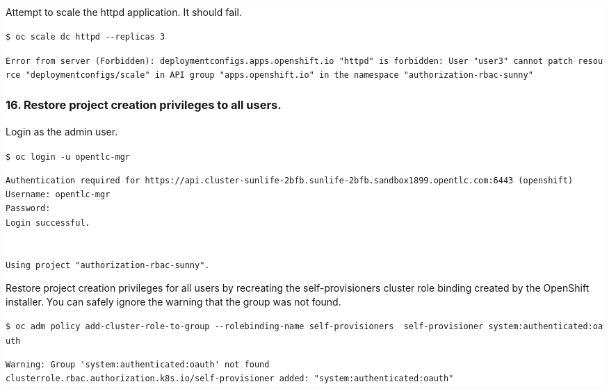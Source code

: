 
Attempt to scale the httpd application. It should fail.


```
$ oc scale dc httpd --replicas 3
```



```
Error from server (Forbidden): deploymentconfigs.apps.openshift.io "httpd" is forbidden: User "user3" cannot patch resource "deploymentconfigs/scale" in API group "apps.openshift.io" in the namespace "authorization-rbac-sunny"
```



### 16. Restore project creation privileges to all users.

Login as the admin user.


```
$ oc login -u opentlc-mgr
```



```
Authentication required for https://api.cluster-sunlife-2bfb.sunlife-2bfb.sandbox1899.opentlc.com:6443 (openshift)
Username: opentlc-mgr
Password: 
Login successful.


Using project "authorization-rbac-sunny".
```


Restore project creation privileges for all users by recreating the self-provisioners cluster role binding created by the OpenShift installer. You can safely ignore the warning that the group was not found.


```
$ oc adm policy add-cluster-role-to-group --rolebinding-name self-provisioners  self-provisioner system:authenticated:oauth
```



```
Warning: Group 'system:authenticated:oauth' not found
clusterrole.rbac.authorization.k8s.io/self-provisioner added: "system:authenticated:oauth"
```


